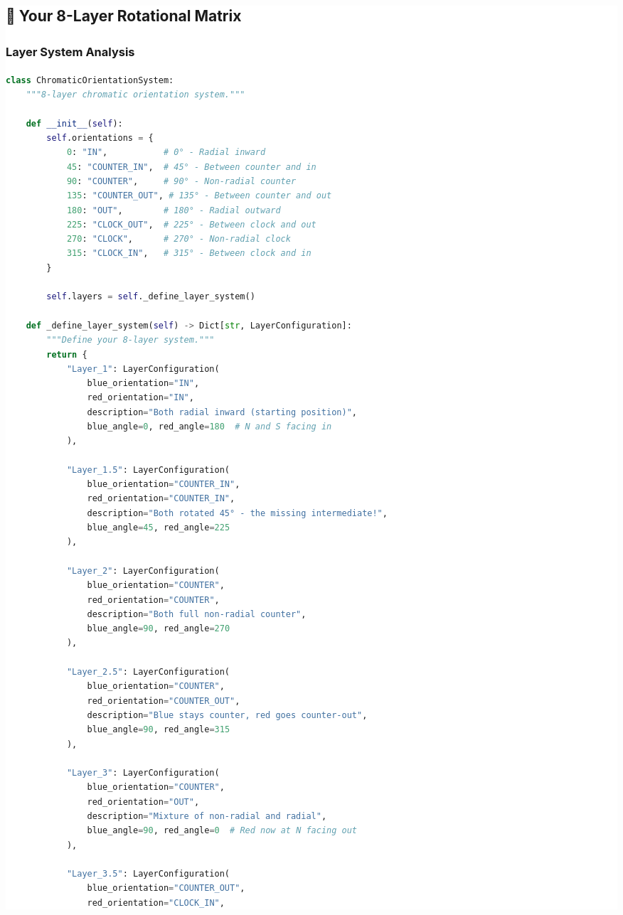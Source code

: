## 🔄 **Your 8-Layer Rotational Matrix**

### **Layer System Analysis**

```python
class ChromaticOrientationSystem:
    """8-layer chromatic orientation system."""

    def __init__(self):
        self.orientations = {
            0: "IN",           # 0° - Radial inward
            45: "COUNTER_IN",  # 45° - Between counter and in
            90: "COUNTER",     # 90° - Non-radial counter
            135: "COUNTER_OUT", # 135° - Between counter and out
            180: "OUT",        # 180° - Radial outward
            225: "CLOCK_OUT",  # 225° - Between clock and out
            270: "CLOCK",      # 270° - Non-radial clock
            315: "CLOCK_IN",   # 315° - Between clock and in
        }

        self.layers = self._define_layer_system()

    def _define_layer_system(self) -> Dict[str, LayerConfiguration]:
        """Define your 8-layer system."""
        return {
            "Layer_1": LayerConfiguration(
                blue_orientation="IN",
                red_orientation="IN",
                description="Both radial inward (starting position)",
                blue_angle=0, red_angle=180  # N and S facing in
            ),

            "Layer_1.5": LayerConfiguration(
                blue_orientation="COUNTER_IN",
                red_orientation="COUNTER_IN",
                description="Both rotated 45° - the missing intermediate!",
                blue_angle=45, red_angle=225
            ),

            "Layer_2": LayerConfiguration(
                blue_orientation="COUNTER",
                red_orientation="COUNTER",
                description="Both full non-radial counter",
                blue_angle=90, red_angle=270
            ),

            "Layer_2.5": LayerConfiguration(
                blue_orientation="COUNTER",
                red_orientation="COUNTER_OUT",
                description="Blue stays counter, red goes counter-out",
                blue_angle=90, red_angle=315
            ),

            "Layer_3": LayerConfiguration(
                blue_orientation="COUNTER",
                red_orientation="OUT",
                description="Mixture of non-radial and radial",
                blue_angle=90, red_angle=0  # Red now at N facing out
            ),

            "Layer_3.5": LayerConfiguration(
                blue_orientation="COUNTER_OUT",
                red_orientation="CLOCK_IN",
```